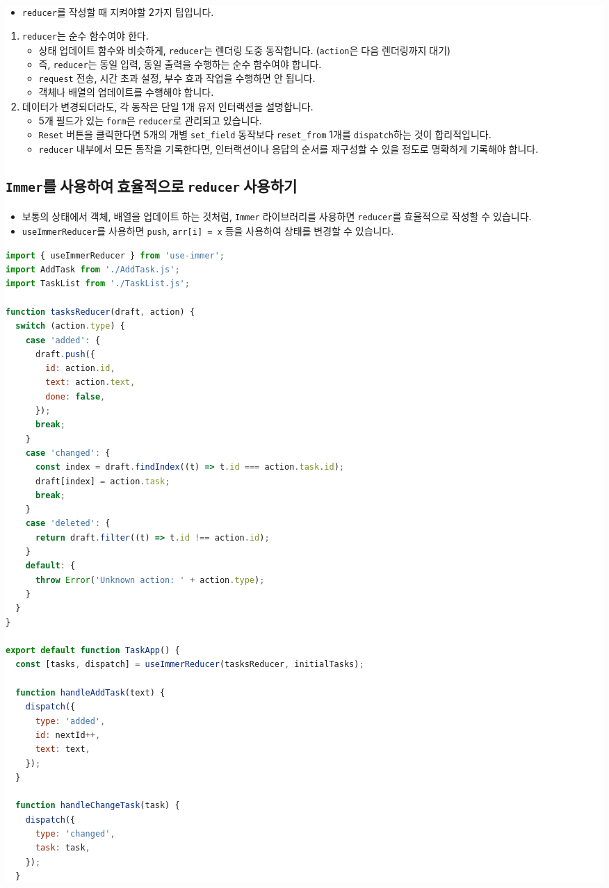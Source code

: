 - `reducer`를 작성할 때 지켜야할 2가지 팁입니다.

1. `reducer`는 순수 함수여야 한다.
   - 상태 업데이트 함수와 비슷하게, `reducer`는 렌더링 도중 동작합니다. (`action`은 다음 렌더링까지 대기)
   - 즉, `reducer`는 동일 입력, 동일 출력을 수행하는 순수 함수여야 합니다.
   - `request` 전송, 시간 초과 설정, 부수 효과 작업을 수행하면 안 됩니다.
   - 객체나 배열의 업데이트를 수행해야 합니다.
2. 데이터가 변경되더라도, 각 동작은 단일 1개 유저 인터랙션을 설명합니다.
   - 5개 필드가 있는 `form`은 `reducer`로 관리되고 있습니다.
   - `Reset` 버튼을 클릭한다면 5개의 개별 `set_field` 동작보다 `reset_from` 1개를 `dispatch`하는 것이 합리적입니다.
   - `reducer` 내부에서 모든 동작을 기록한다면, 인터랙션이나 응답의 순서를 재구성할 수 있을 정도로 명확하게 기록해야 합니다.

## `Immer`를 사용하여 효율적으로 `reducer` 사용하기

- 보통의 상태에서 객체, 배열을 업데이트 하는 것처럼, `Immer` 라이브러리를 사용하면 `reducer`를 효율적으로 작성할 수 있습니다.
- `useImmerReducer`를 사용하면 `push`, `arr[i] = x` 등을 사용하여 상태를 변경할 수 있습니다.

```js
import { useImmerReducer } from 'use-immer';
import AddTask from './AddTask.js';
import TaskList from './TaskList.js';

function tasksReducer(draft, action) {
  switch (action.type) {
    case 'added': {
      draft.push({
        id: action.id,
        text: action.text,
        done: false,
      });
      break;
    }
    case 'changed': {
      const index = draft.findIndex((t) => t.id === action.task.id);
      draft[index] = action.task;
      break;
    }
    case 'deleted': {
      return draft.filter((t) => t.id !== action.id);
    }
    default: {
      throw Error('Unknown action: ' + action.type);
    }
  }
}

export default function TaskApp() {
  const [tasks, dispatch] = useImmerReducer(tasksReducer, initialTasks);

  function handleAddTask(text) {
    dispatch({
      type: 'added',
      id: nextId++,
      text: text,
    });
  }

  function handleChangeTask(task) {
    dispatch({
      type: 'changed',
      task: task,
    });
  }

```